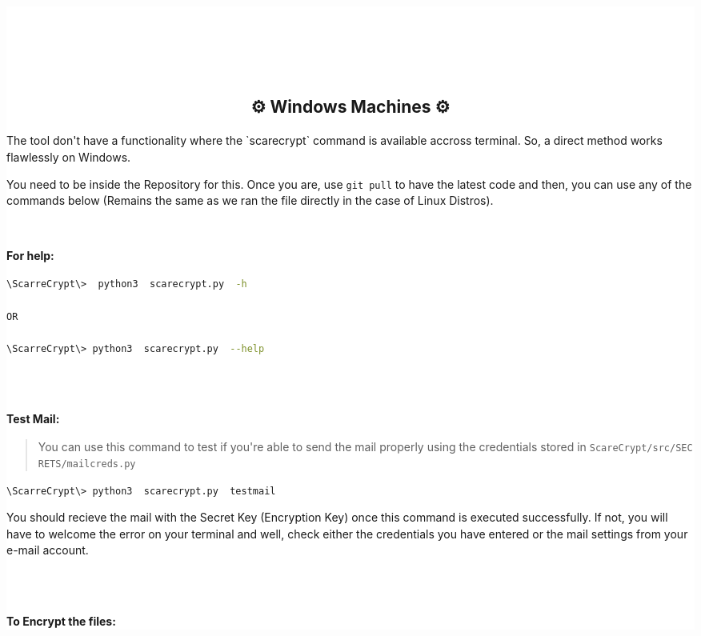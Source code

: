   

<br><br>
<br><br>

<h2  align="center"> ⚙️ Windows Machines ⚙️ </h2>
The tool don't have a functionality where the `scarecrypt` command is available accross terminal. So, a direct method works flawlessly on Windows.

You need to be inside the Repository for this. Once you are, use `git pull` to have the latest code and then, you can use any of the commands below (Remains the same as we ran the file directly in the case of Linux Distros).

<br>

  
  
  

**For help:**

  

```Bash
\ScarreCrypt\>  python3  scarecrypt.py  -h

OR

\ScarreCrypt\> python3  scarecrypt.py  --help
```

  

<br><br>

  

  

**Test Mail:**

  

> You can use this command to test if you're able to send the mail properly using the credentials stored in `ScareCrypt/src/SECRETS/mailcreds.py`

  

```Bash
\ScarreCrypt\> python3  scarecrypt.py  testmail

```

  

You should recieve the mail with the Secret Key (Encryption Key) once this command is executed successfully. If not, you will have to welcome the error on your terminal and well, check either the credentials you have entered or the mail settings from your e-mail account.

  

<br><br>

  

  

**To Encrypt the files:**
